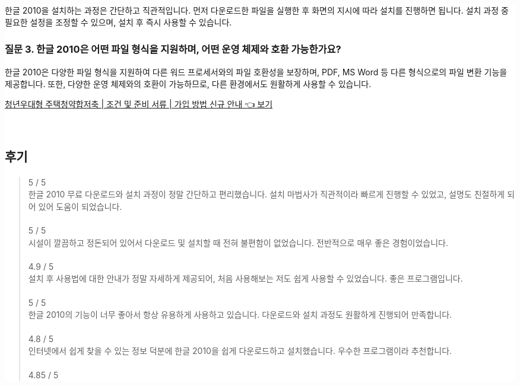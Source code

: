 <span itemprop="text"> 
<p>한글 2010을 설치하는 과정은 간단하고 직관적입니다. 먼저 다운로드한 파일을 실행한 후 화면의 지시에 따라 설치를 진행하면 됩니다. 설치 과정 중 필요한 설정을 조정할 수 있으며, 설치 후 즉시 사용할 수 있습니다.</p> 
</span> 
</div> 
</div> 
<div itemscope="" itemprop="mainEntity" itemtype="https://schema.org/Question"> 
<h3 itemprop="name">질문 3. 한글 2010은 어떤 파일 형식을 지원하며, 어떤 운영 체제와 호환 가능한가요?</h3> 
<div itemscope="" itemprop="acceptedAnswer" itemtype="https://schema.org/Answer"> 
<span itemprop="text"> 
<p>한글 2010은 다양한 파일 형식을 지원하여 다른 워드 프로세서와의 파일 호환성을 보장하며, PDF, MS Word 등 다른 형식으로의 파일 변환 기능을 제공합니다. 또한, 다양한 운영 체제와의 호환이 가능하므로, 다른 환경에서도 원활하게 사용할 수 있습니다.</p> 
</span> 
</div> 
</div> 
</blockquote> 
</div>
<p><a class="click-button" title="청년우대형 주택청약합저축 | 조건 및 준비 서류 | 가입 방법 신규 안내" href="https://greenforu.github.io/posts/%EC%B2%AD%EB%85%84%EC%9A%B0%EB%8C%80%ED%98%95-%EC%A3%BC%ED%83%9D%EC%B2%AD%EC%95%BD%ED%95%A9%EC%A0%80%EC%B6%95-%EC%A1%B0%EA%B1%B4-%EB%B0%8F-%EC%A4%80%EB%B9%84-%EC%84%9C%EB%A5%98-%EA%B0%80%EC%9E%85-%EB%B0%A9%EB%B2%95-%EC%8B%A0%EA%B7%9C-%EC%95%88%EB%82%B4/" rel="dofollow">청년우대형 주택청약합저축 | 조건 및 준비 서류 | 가입 방법 신규 안내 👈 보기</a></p><br>
<h2 id='후기'>후기</h2>
<div itemscope itemtype="https://schema.org/Product">
  <blockquote>
  <div itemprop="review" itemscope itemtype="https://schema.org/Review">
      <div itemprop="reviewRating" itemscope itemtype="https://schema.org/Rating"> <span itemprop="ratingValue">5</span> / <span itemprop="bestRating">5</span> </div>
      <span itemprop="reviewBody">한글 2010 무료 다운로드와 설치 과정이 정말 간단하고 편리했습니다. 설치 마법사가 직관적이라 빠르게 진행할 수 있었고, 설명도 친절하게 되어 있어 도움이 되었습니다.</span>
  </div>
  <br>
  <div itemprop="review" itemscope itemtype="https://schema.org/Review">
      <div itemprop="reviewRating" itemscope itemtype="https://schema.org/Rating"> <span itemprop="ratingValue">5</span> / <span itemprop="bestRating">5</span> </div>
      <span itemprop="reviewBody">시설이 깔끔하고 정돈되어 있어서 다운로드 및 설치할 때 전혀 불편함이 없었습니다. 전반적으로 매우 좋은 경험이었습니다.</span>
  </div>
  <br>
  <div itemprop="review" itemscope itemtype="https://schema.org/Review">
      <div itemprop="reviewRating" itemscope itemtype="https://schema.org/Rating"> <span itemprop="ratingValue">4.9</span> / <span itemprop="bestRating">5</span> </div>
      <span itemprop="reviewBody">설치 후 사용법에 대한 안내가 정말 자세하게 제공되어, 처음 사용해보는 저도 쉽게 사용할 수 있었습니다. 좋은 프로그램입니다.</span>
  </div>
  <br>
  <div itemprop="review" itemscope itemtype="https://schema.org/Review">
      <div itemprop="reviewRating" itemscope itemtype="https://schema.org/Rating"> <span itemprop="ratingValue">5</span> / <span itemprop="bestRating">5</span> </div>
      <span itemprop="reviewBody">한글 2010의 기능이 너무 좋아서 항상 유용하게 사용하고 있습니다. 다운로드와 설치 과정도 원활하게 진행되어 만족합니다.</span>
  </div>
  <br>
  <div itemprop="review" itemscope itemtype="https://schema.org/Review">
      <div itemprop="reviewRating" itemscope itemtype="https://schema.org/Rating"> <span itemprop="ratingValue">4.8</span> / <span itemprop="bestRating">5</span> </div>
      <span itemprop="reviewBody">인터넷에서 쉽게 찾을 수 있는 정보 덕분에 한글 2010을 쉽게 다운로드하고 설치했습니다. 우수한 프로그램이라 추천합니다.</span>
  </div>
  <br>
  <div itemprop="review" itemscope itemtype="https://schema.org/Review">
      <div itemprop="reviewRating" itemscope itemtype="https://schema.org/Rating"> <span itemprop="ratingValue">4.85</span> / <span itemprop="bestRating">5</span> </div>